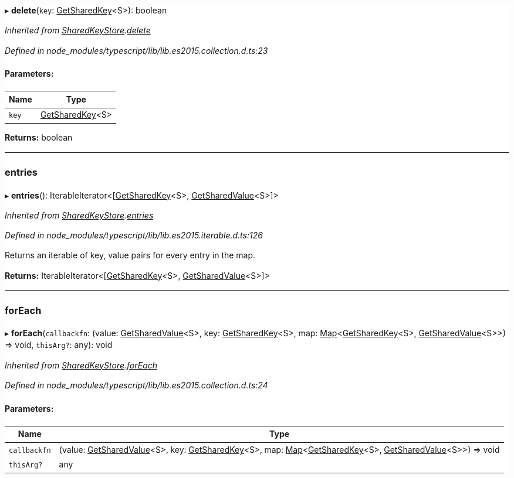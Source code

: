 ▸ **delete**(`key`: [GetSharedKey](../modules/_shared_core_model_shared_.md#getsharedkey)\<S>): boolean

*Inherited from [SharedKeyStore](_shared_core_model_sharedkeystore_.sharedkeystore.md).[delete](_shared_core_model_sharedkeystore_.sharedkeystore.md#delete)*

*Defined in node_modules/typescript/lib/lib.es2015.collection.d.ts:23*

#### Parameters:

Name | Type |
------ | ------ |
`key` | [GetSharedKey](../modules/_shared_core_model_shared_.md#getsharedkey)\<S> |

**Returns:** boolean

___

### entries

▸ **entries**(): IterableIterator\<[[GetSharedKey](../modules/_shared_core_model_shared_.md#getsharedkey)\<S>, [GetSharedValue](../modules/_shared_core_model_shared_.md#getsharedvalue)\<S>]>

*Inherited from [SharedKeyStore](_shared_core_model_sharedkeystore_.sharedkeystore.md).[entries](_shared_core_model_sharedkeystore_.sharedkeystore.md#entries)*

*Defined in node_modules/typescript/lib/lib.es2015.iterable.d.ts:126*

Returns an iterable of key, value pairs for every entry in the map.

**Returns:** IterableIterator\<[[GetSharedKey](../modules/_shared_core_model_shared_.md#getsharedkey)\<S>, [GetSharedValue](../modules/_shared_core_model_shared_.md#getsharedvalue)\<S>]>

___

### forEach

▸ **forEach**(`callbackfn`: (value: [GetSharedValue](../modules/_shared_core_model_shared_.md#getsharedvalue)\<S>, key: [GetSharedKey](../modules/_shared_core_model_shared_.md#getsharedkey)\<S>, map: [Map](_shared_core_model_sharedkeystore_.sharedkeystore.md#map)\<[GetSharedKey](../modules/_shared_core_model_shared_.md#getsharedkey)\<S>, [GetSharedValue](../modules/_shared_core_model_shared_.md#getsharedvalue)\<S>>) => void, `thisArg?`: any): void

*Inherited from [SharedKeyStore](_shared_core_model_sharedkeystore_.sharedkeystore.md).[forEach](_shared_core_model_sharedkeystore_.sharedkeystore.md#foreach)*

*Defined in node_modules/typescript/lib/lib.es2015.collection.d.ts:24*

#### Parameters:

Name | Type |
------ | ------ |
`callbackfn` | (value: [GetSharedValue](../modules/_shared_core_model_shared_.md#getsharedvalue)\<S>, key: [GetSharedKey](../modules/_shared_core_model_shared_.md#getsharedkey)\<S>, map: [Map](_shared_core_model_sharedkeystore_.sharedkeystore.md#map)\<[GetSharedKey](../modules/_shared_core_model_shared_.md#getsharedkey)\<S>, [GetSharedValue](../modules/_shared_core_model_shared_.md#getsharedvalue)\<S>>) => void |
`thisArg?` | any |
